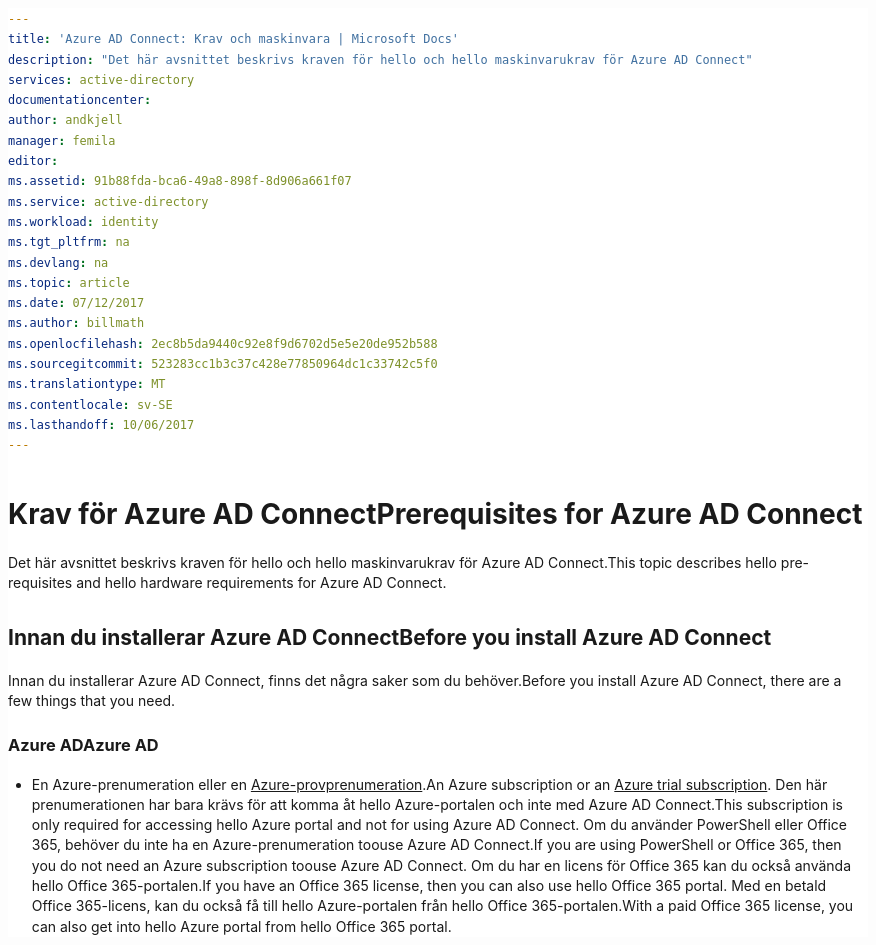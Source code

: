 ```yaml
---
title: 'Azure AD Connect: Krav och maskinvara | Microsoft Docs'
description: "Det här avsnittet beskrivs kraven för hello och hello maskinvarukrav för Azure AD Connect"
services: active-directory
documentationcenter: 
author: andkjell
manager: femila
editor: 
ms.assetid: 91b88fda-bca6-49a8-898f-8d906a661f07
ms.service: active-directory
ms.workload: identity
ms.tgt_pltfrm: na
ms.devlang: na
ms.topic: article
ms.date: 07/12/2017
ms.author: billmath
ms.openlocfilehash: 2ec8b5da9440c92e8f9d6702d5e5e20de952b588
ms.sourcegitcommit: 523283cc1b3c37c428e77850964dc1c33742c5f0
ms.translationtype: MT
ms.contentlocale: sv-SE
ms.lasthandoff: 10/06/2017
---
```

# <a name="prerequisites-for-azure-ad-connect"></a><span data-ttu-id="5b624-103">Krav för Azure AD Connect</span><span class="sxs-lookup"><span data-stu-id="5b624-103">Prerequisites for Azure AD Connect</span></span>
<span data-ttu-id="5b624-104">Det här avsnittet beskrivs kraven för hello och hello maskinvarukrav för Azure AD Connect.</span><span class="sxs-lookup"><span data-stu-id="5b624-104">This topic describes hello pre-requisites and hello hardware requirements for Azure AD Connect.</span></span>

## <a name="before-you-install-azure-ad-connect"></a><span data-ttu-id="5b624-105">Innan du installerar Azure AD Connect</span><span class="sxs-lookup"><span data-stu-id="5b624-105">Before you install Azure AD Connect</span></span>
<span data-ttu-id="5b624-106">Innan du installerar Azure AD Connect, finns det några saker som du behöver.</span><span class="sxs-lookup"><span data-stu-id="5b624-106">Before you install Azure AD Connect, there are a few things that you need.</span></span>

### <a name="azure-ad"></a><span data-ttu-id="5b624-107">Azure AD</span><span class="sxs-lookup"><span data-stu-id="5b624-107">Azure AD</span></span>
* <span data-ttu-id="5b624-108">En Azure-prenumeration eller en [Azure-provprenumeration](https://azure.microsoft.com/pricing/free-trial/).</span><span class="sxs-lookup"><span data-stu-id="5b624-108">An Azure subscription or an [Azure trial subscription](https://azure.microsoft.com/pricing/free-trial/).</span></span> <span data-ttu-id="5b624-109">Den här prenumerationen har bara krävs för att komma åt hello Azure-portalen och inte med Azure AD Connect.</span><span class="sxs-lookup"><span data-stu-id="5b624-109">This subscription is only required for accessing hello Azure portal and not for using Azure AD Connect.</span></span> <span data-ttu-id="5b624-110">Om du använder PowerShell eller Office 365, behöver du inte ha en Azure-prenumeration toouse Azure AD Connect.</span><span class="sxs-lookup"><span data-stu-id="5b624-110">If you are using PowerShell or Office 365, then you do not need an Azure subscription toouse Azure AD Connect.</span></span> <span data-ttu-id="5b624-111">Om du har en licens för Office 365 kan du också använda hello Office 365-portalen.</span><span class="sxs-lookup"><span data-stu-id="5b624-111">If you have an Office 365 license, then you can also use hello Office 365 portal.</span></span> <span data-ttu-id="5b624-112">Med en betald Office 365-licens, kan du också få till hello Azure-portalen från hello Office 365-portalen.</span><span class="sxs-lookup"><span data-stu-id="5b624-112">With a paid Office 365 license, you can also get into hello Azure portal from hello Office 365 portal.</span></span>